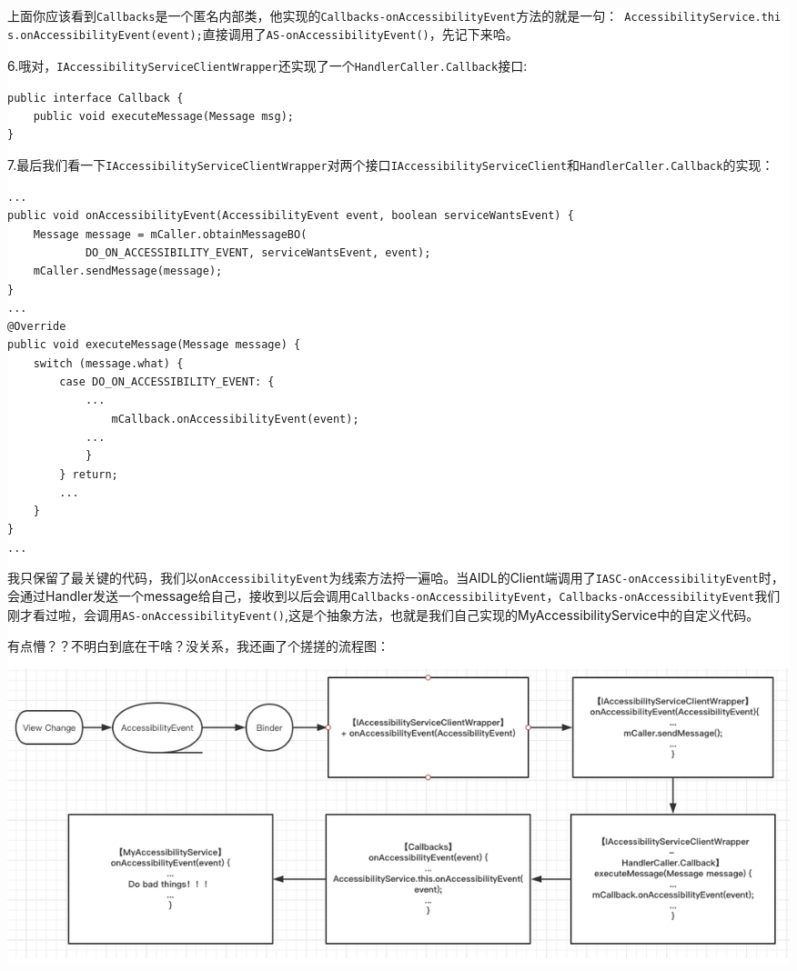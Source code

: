 上面你应该看到`Callbacks`是一个匿名内部类，他实现的`Callbacks-onAccessibilityEvent`方法的就是一句：` AccessibilityService.this.onAccessibilityEvent(event);`直接调用了`AS-onAccessibilityEvent()`，先记下来哈。


6.哦对，`IAccessibilityServiceClientWrapper`还实现了一个`HandlerCaller.Callback`接口:

```
public interface Callback {
    public void executeMessage(Message msg);
}
```

7.最后我们看一下`IAccessibilityServiceClientWrapper`对两个接口`IAccessibilityServiceClient`和`HandlerCaller.Callback`的实现：

```
...
public void onAccessibilityEvent(AccessibilityEvent event, boolean serviceWantsEvent) {
    Message message = mCaller.obtainMessageBO(
            DO_ON_ACCESSIBILITY_EVENT, serviceWantsEvent, event);
    mCaller.sendMessage(message);
}
...
@Override
public void executeMessage(Message message) {
    switch (message.what) {
        case DO_ON_ACCESSIBILITY_EVENT: {
            ...
            	mCallback.onAccessibilityEvent(event);
            ...
            }
        } return;
        ...
	}
}
...
```

我只保留了最关键的代码，我们以`onAccessibilityEvent`为线索方法捋一遍哈。当AIDL的Client端调用了`IASC-onAccessibilityEvent`时，会通过Handler发送一个message给自己，接收到以后会调用`Callbacks-onAccessibilityEvent`，`Callbacks-onAccessibilityEvent`我们刚才看过啦，会调用`AS-onAccessibilityEvent()`,这是个抽象方法，也就是我们自己实现的MyAccessibilityService中的自定义代码。

有点懵？？不明白到底在干啥？没关系，我还画了个搓搓的流程图：

![](./AccessibilityService分析与防御/accessibility流程图.png)
